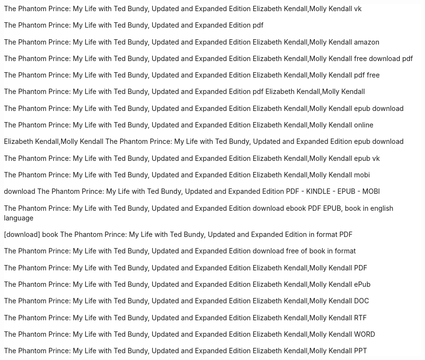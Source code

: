 The Phantom Prince: My Life with Ted Bundy, Updated and Expanded Edition Elizabeth Kendall,Molly Kendall vk

The Phantom Prince: My Life with Ted Bundy, Updated and Expanded Edition pdf

The Phantom Prince: My Life with Ted Bundy, Updated and Expanded Edition Elizabeth Kendall,Molly Kendall amazon

The Phantom Prince: My Life with Ted Bundy, Updated and Expanded Edition Elizabeth Kendall,Molly Kendall free download pdf

The Phantom Prince: My Life with Ted Bundy, Updated and Expanded Edition Elizabeth Kendall,Molly Kendall pdf free

The Phantom Prince: My Life with Ted Bundy, Updated and Expanded Edition pdf Elizabeth Kendall,Molly Kendall

The Phantom Prince: My Life with Ted Bundy, Updated and Expanded Edition Elizabeth Kendall,Molly Kendall epub download

The Phantom Prince: My Life with Ted Bundy, Updated and Expanded Edition Elizabeth Kendall,Molly Kendall online

Elizabeth Kendall,Molly Kendall The Phantom Prince: My Life with Ted Bundy, Updated and Expanded Edition epub download

The Phantom Prince: My Life with Ted Bundy, Updated and Expanded Edition Elizabeth Kendall,Molly Kendall epub vk

The Phantom Prince: My Life with Ted Bundy, Updated and Expanded Edition Elizabeth Kendall,Molly Kendall mobi

download The Phantom Prince: My Life with Ted Bundy, Updated and Expanded Edition PDF - KINDLE - EPUB - MOBI

The Phantom Prince: My Life with Ted Bundy, Updated and Expanded Edition download ebook PDF EPUB, book in english language

[download] book The Phantom Prince: My Life with Ted Bundy, Updated and Expanded Edition in format PDF

The Phantom Prince: My Life with Ted Bundy, Updated and Expanded Edition download free of book in format

The Phantom Prince: My Life with Ted Bundy, Updated and Expanded Edition Elizabeth Kendall,Molly Kendall PDF

The Phantom Prince: My Life with Ted Bundy, Updated and Expanded Edition Elizabeth Kendall,Molly Kendall ePub

The Phantom Prince: My Life with Ted Bundy, Updated and Expanded Edition Elizabeth Kendall,Molly Kendall DOC

The Phantom Prince: My Life with Ted Bundy, Updated and Expanded Edition Elizabeth Kendall,Molly Kendall RTF

The Phantom Prince: My Life with Ted Bundy, Updated and Expanded Edition Elizabeth Kendall,Molly Kendall WORD

The Phantom Prince: My Life with Ted Bundy, Updated and Expanded Edition Elizabeth Kendall,Molly Kendall PPT
